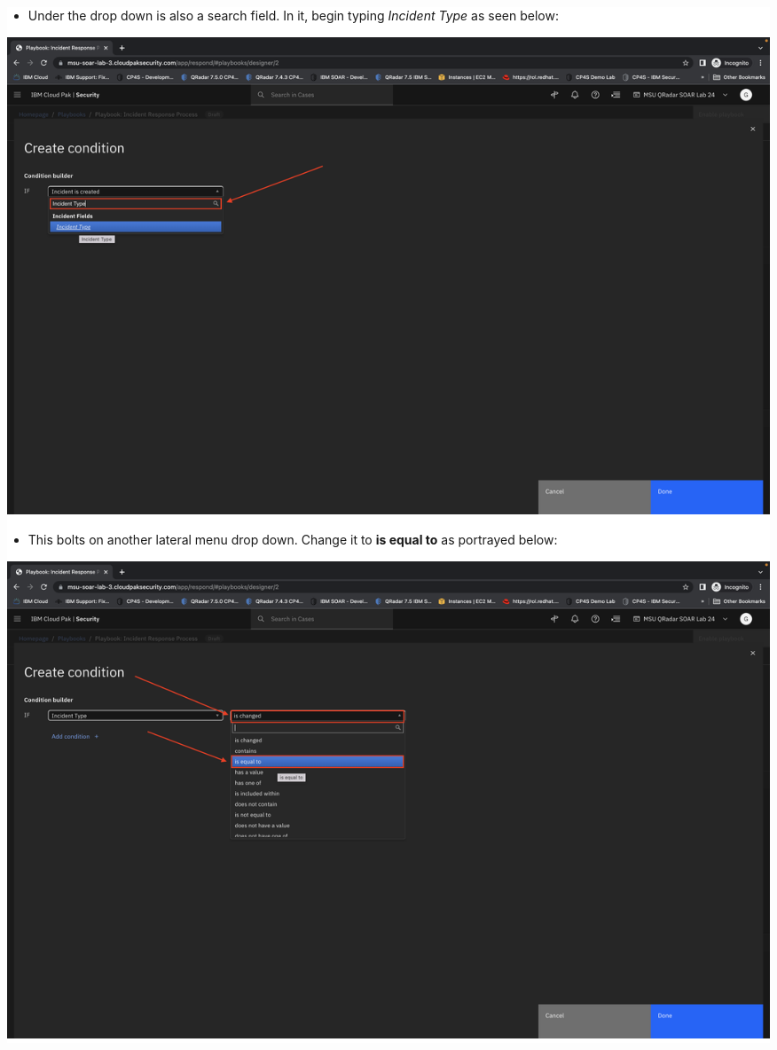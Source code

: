 - Under the drop down is also a search field. In it, begin typing *Incident Type* as seen below:

 ![Tech Bootcamp Lab Infrastructure](images/playbook-condition-incident.png)

- This bolts on another lateral menu drop down. Change it to **is equal to** as portrayed below:

 ![Tech Bootcamp Lab Infrastructure](images/playbook-condition-incident-type.png)
